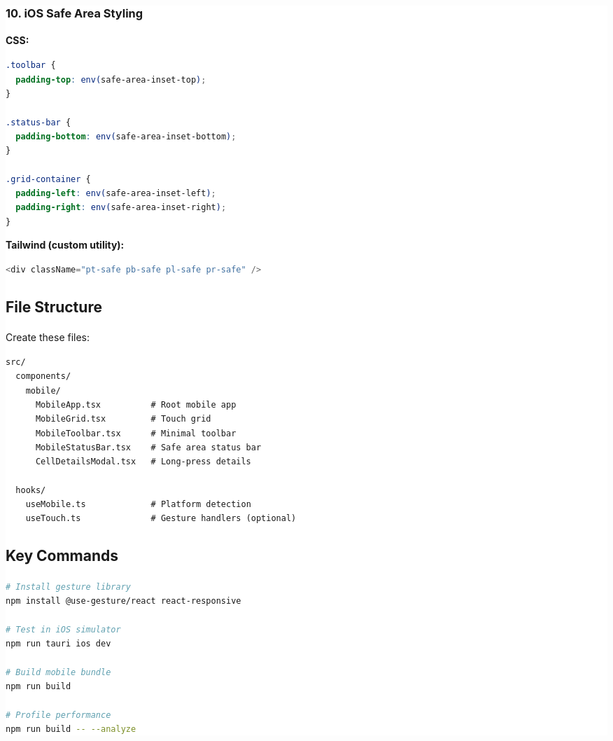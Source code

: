 ### 10. iOS Safe Area Styling

**CSS:**
```css
.toolbar {
  padding-top: env(safe-area-inset-top);
}

.status-bar {
  padding-bottom: env(safe-area-inset-bottom);
}

.grid-container {
  padding-left: env(safe-area-inset-left);
  padding-right: env(safe-area-inset-right);
}
```

**Tailwind (custom utility):**
```typescript
<div className="pt-safe pb-safe pl-safe pr-safe" />
```

## File Structure

Create these files:
```
src/
  components/
    mobile/
      MobileApp.tsx          # Root mobile app
      MobileGrid.tsx         # Touch grid
      MobileToolbar.tsx      # Minimal toolbar
      MobileStatusBar.tsx    # Safe area status bar
      CellDetailsModal.tsx   # Long-press details

  hooks/
    useMobile.ts             # Platform detection
    useTouch.ts              # Gesture handlers (optional)
```

## Key Commands

```bash
# Install gesture library
npm install @use-gesture/react react-responsive

# Test in iOS simulator
npm run tauri ios dev

# Build mobile bundle
npm run build

# Profile performance
npm run build -- --analyze
```
